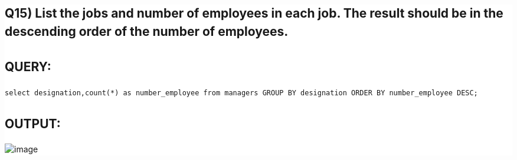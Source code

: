 ## Q15) List the jobs and number of employees in each job. The result should be in the descending order of the number of employees.
## QUERY:
```
select designation,count(*) as number_employee from managers GROUP BY designation ORDER BY number_employee DESC;
```
## OUTPUT:
![image](https://github.com/shara56/EX-2-Data-Manipulation-Language-DML-and-Data-Control-Language-DCL-Commands/assets/113497104/863b8d3a-a9a5-41df-ba2c-6e7a228477d1)
